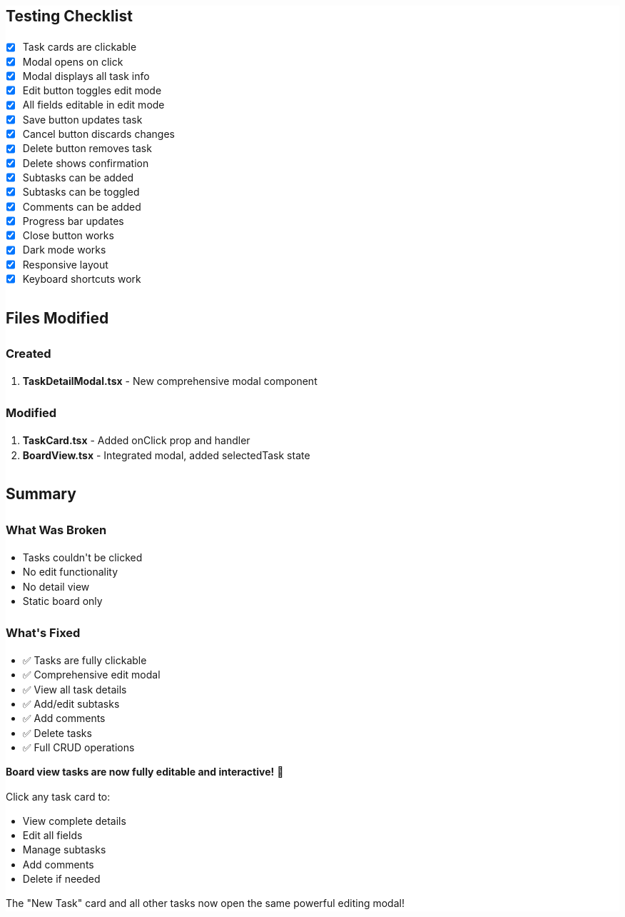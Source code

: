 ## Testing Checklist

- [x] Task cards are clickable
- [x] Modal opens on click
- [x] Modal displays all task info
- [x] Edit button toggles edit mode
- [x] All fields editable in edit mode
- [x] Save button updates task
- [x] Cancel button discards changes
- [x] Delete button removes task
- [x] Delete shows confirmation
- [x] Subtasks can be added
- [x] Subtasks can be toggled
- [x] Comments can be added
- [x] Progress bar updates
- [x] Close button works
- [x] Dark mode works
- [x] Responsive layout
- [x] Keyboard shortcuts work

## Files Modified

### Created
1. **TaskDetailModal.tsx** - New comprehensive modal component

### Modified
1. **TaskCard.tsx** - Added onClick prop and handler
2. **BoardView.tsx** - Integrated modal, added selectedTask state

## Summary

### What Was Broken
- Tasks couldn't be clicked
- No edit functionality
- No detail view
- Static board only

### What's Fixed
- ✅ Tasks are fully clickable
- ✅ Comprehensive edit modal
- ✅ View all task details
- ✅ Add/edit subtasks
- ✅ Add comments
- ✅ Delete tasks
- ✅ Full CRUD operations

**Board view tasks are now fully editable and interactive!** 🎉

Click any task card to:
- View complete details
- Edit all fields
- Manage subtasks
- Add comments
- Delete if needed

The "New Task" card and all other tasks now open the same powerful editing modal!
